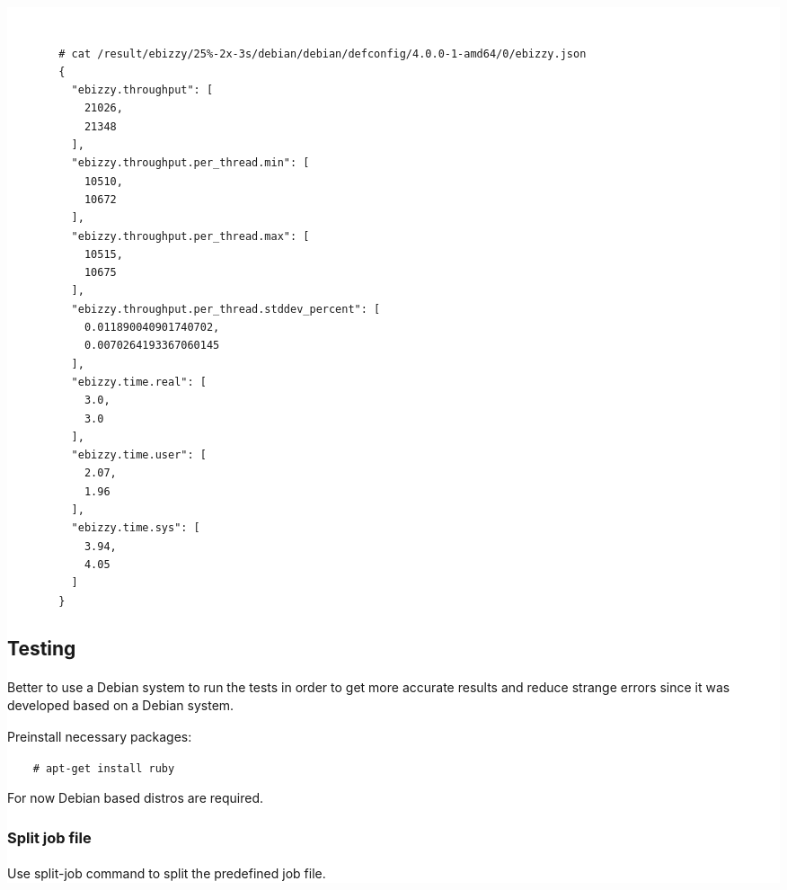 ```


		# cat /result/ebizzy/25%-2x-3s/debian/debian/defconfig/4.0.0-1-amd64/0/ebizzy.json
		{
		  "ebizzy.throughput": [
		    21026,
		    21348
		  ],
		  "ebizzy.throughput.per_thread.min": [
		    10510,
		    10672
		  ],
		  "ebizzy.throughput.per_thread.max": [
		    10515,
		    10675
		  ],
		  "ebizzy.throughput.per_thread.stddev_percent": [
		    0.011890040901740702,
		    0.0070264193367060145
		  ],
		  "ebizzy.time.real": [
		    3.0,
		    3.0
		  ],
		  "ebizzy.time.user": [
		    2.07,
		    1.96
		  ],
		  "ebizzy.time.sys": [
		    3.94,
		    4.05
		  ]
		}
```

## Testing

Better to use a Debian system to run the tests in order to get more
accurate results and reduce strange errors since it was developed
based on a Debian system.

Preinstall necessary packages:
```
	# apt-get install ruby
```

For now Debian based distros are required.

### Split job file

Use split-job command to split the predefined job file.
